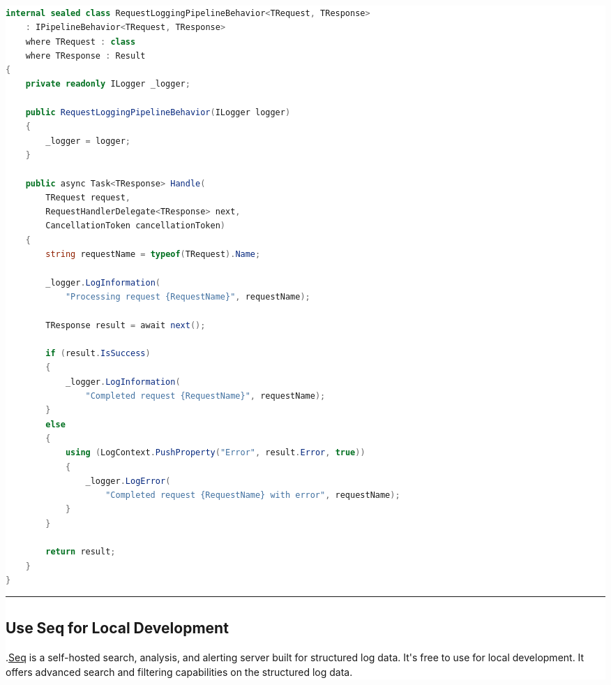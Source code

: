```cs
internal sealed class RequestLoggingPipelineBehavior<TRequest, TResponse>
    : IPipelineBehavior<TRequest, TResponse>
    where TRequest : class
    where TResponse : Result
{
    private readonly ILogger _logger;

    public RequestLoggingPipelineBehavior(ILogger logger)
    {
        _logger = logger;
    }

    public async Task<TResponse> Handle(
        TRequest request,
        RequestHandlerDelegate<TResponse> next,
        CancellationToken cancellationToken)
    {
        string requestName = typeof(TRequest).Name;

        _logger.LogInformation(
            "Processing request {RequestName}", requestName);

        TResponse result = await next();

        if (result.IsSuccess)
        {
            _logger.LogInformation(
                "Completed request {RequestName}", requestName);
        }
        else
        {
            using (LogContext.PushProperty("Error", result.Error, true))
            {
                _logger.LogError(
                    "Completed request {RequestName} with error", requestName);
            }
        }

        return result;
    }
}
```

---

## Use Seq for Local Development

.[<VPIcon icon="fas fa-globe"/>Seq](https://datalust.co/seq) is a self-hosted search, analysis, and alerting server built for structured log data. It's free to use for local development. It offers advanced search and filtering capabilities on the structured log data.
